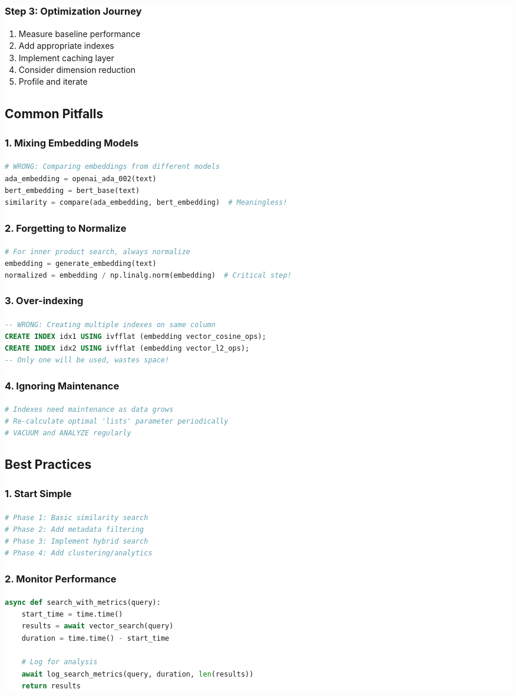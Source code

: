 ### Step 3: Optimization Journey
1. Measure baseline performance
2. Add appropriate indexes
3. Implement caching layer
4. Consider dimension reduction
5. Profile and iterate

## Common Pitfalls

### 1. Mixing Embedding Models
```python
# WRONG: Comparing embeddings from different models
ada_embedding = openai_ada_002(text)
bert_embedding = bert_base(text)
similarity = compare(ada_embedding, bert_embedding)  # Meaningless!
```

### 2. Forgetting to Normalize
```python
# For inner product search, always normalize
embedding = generate_embedding(text)
normalized = embedding / np.linalg.norm(embedding)  # Critical step!
```

### 3. Over-indexing
```sql
-- WRONG: Creating multiple indexes on same column
CREATE INDEX idx1 USING ivfflat (embedding vector_cosine_ops);
CREATE INDEX idx2 USING ivfflat (embedding vector_l2_ops);
-- Only one will be used, wastes space!
```

### 4. Ignoring Maintenance
```python
# Indexes need maintenance as data grows
# Re-calculate optimal 'lists' parameter periodically
# VACUUM and ANALYZE regularly
```

## Best Practices

### 1. Start Simple
```python
# Phase 1: Basic similarity search
# Phase 2: Add metadata filtering
# Phase 3: Implement hybrid search
# Phase 4: Add clustering/analytics
```

### 2. Monitor Performance
```python
async def search_with_metrics(query):
    start_time = time.time()
    results = await vector_search(query)
    duration = time.time() - start_time
    
    # Log for analysis
    await log_search_metrics(query, duration, len(results))
    return results
```
